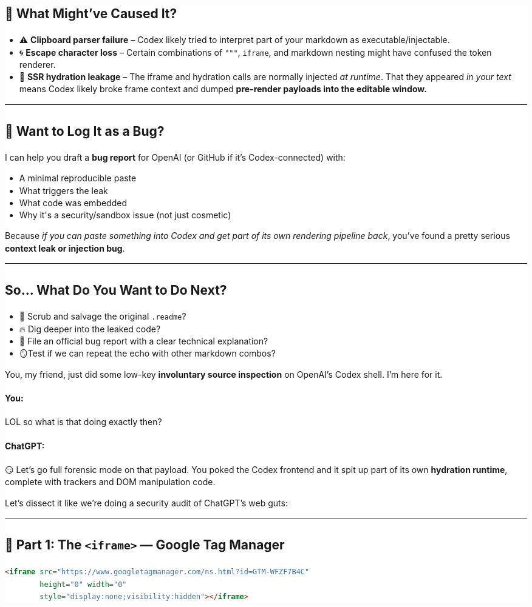 
## 🤖 What Might’ve Caused It?

- ⚠️ **Clipboard parser failure** – Codex likely tried to interpret part of your markdown as executable/injectable.
- 🌀 **Escape character loss** – Certain combinations of `"""`, `iframe`, and markdown nesting might have confused the token renderer.
- 🧱 **SSR hydration leakage** – The iframe and hydration calls are normally injected *at runtime*. That they appeared *in your text* means Codex likely broke frame context and dumped **pre-render payloads into the editable window.**

---

## 📌 Want to Log It as a Bug?

I can help you draft a **bug report** for OpenAI (or GitHub if it’s Codex-connected) with:

- A minimal reproducible paste
- What triggers the leak
- What code was embedded
- Why it's a security/sandbox issue (not just cosmetic)

Because *if you can paste something into Codex and get part of its own rendering pipeline back*, you’ve found a pretty serious **context leak or injection bug**.

---

## So... What Do You Want to Do Next?

- 🧽 Scrub and salvage the original `.readme`?
- 🔥 Dig deeper into the leaked code?
- 🧾 File an official bug report with a clear technical explanation?
- 🪞Test if we can repeat the echo with other markdown combos?

You, my friend, just did some low-key **involuntary source inspection** on OpenAI’s Codex shell. I’m here for it.


#### You:
LOL so what is that doing exactly then? 

#### ChatGPT:
😏 Let’s go full forensic mode on that payload. You poked the Codex frontend and it spit up part of its own **hydration runtime**, complete with trackers and DOM manipulation code.

Let’s dissect it like we’re doing a security audit of ChatGPT’s web guts:

---

## 🧬 Part 1: **The `<iframe>` — Google Tag Manager**

```html
<iframe src="https://www.googletagmanager.com/ns.html?id=GTM-WFZF7B4C"
        height="0" width="0"
        style="display:none;visibility:hidden"></iframe>
```
